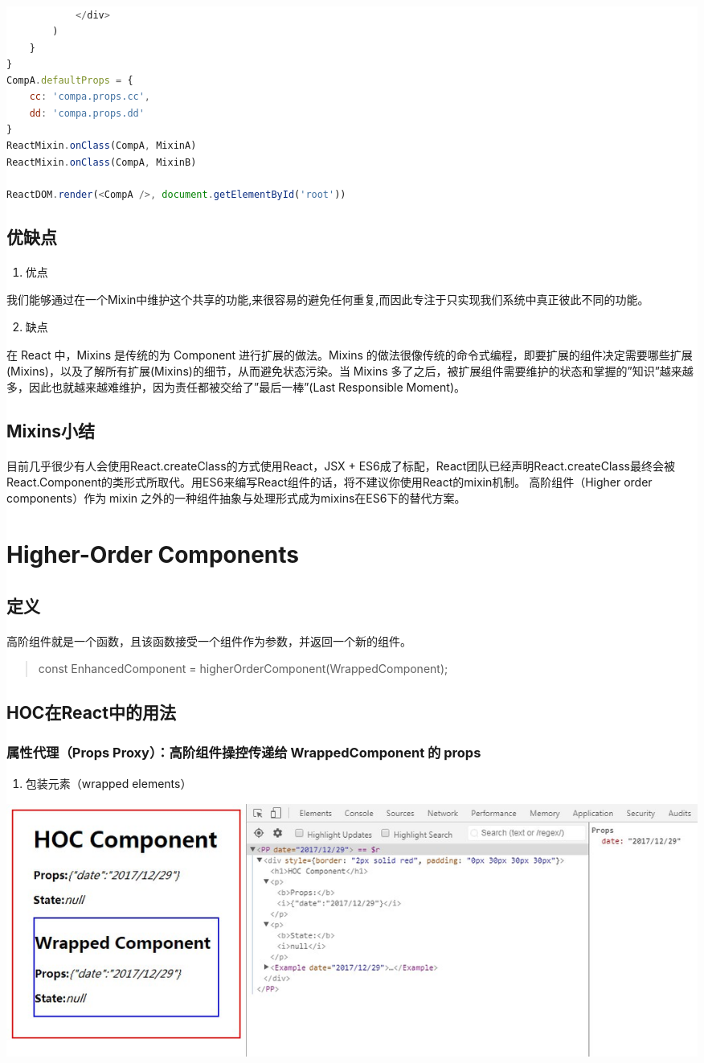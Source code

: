 ```javascript
            </div>
        )
    }
}
CompA.defaultProps = {
    cc: 'compa.props.cc',
    dd: 'compa.props.dd'
}
ReactMixin.onClass(CompA, MixinA)
ReactMixin.onClass(CompA, MixinB)

ReactDOM.render(<CompA />, document.getElementById('root'))
```

## 优缺点

1. 优点

我们能够通过在一个Mixin中维护这个共享的功能,来很容易的避免任何重复,而因此专注于只实现我们系统中真正彼此不同的功能。

2. 缺点

在 React 中，Mixins 是传统的为 Component 进行扩展的做法。Mixins 的做法很像传统的命令式编程，即要扩展的组件决定需要哪些扩展(Mixins)，以及了解所有扩展(Mixins)的细节，从而避免状态污染。当 Mixins 多了之后，被扩展组件需要维护的状态和掌握的”知识”越来越多，因此也就越来越难维护，因为责任都被交给了”最后一棒”(Last Responsible Moment)。

## Mixins小结

目前几乎很少有人会使用React.createClass的方式使用React，JSX + ES6成了标配，React团队已经声明React.createClass最终会被React.Component的类形式所取代。用ES6来编写React组件的话，将不建议你使用React的mixin机制。
高阶组件（Higher order components）作为 mixin 之外的一种组件抽象与处理形式成为mixins在ES6下的替代方案。

# Higher-Order Components

## 定义

高阶组件就是一个函数，且该函数接受一个组件作为参数，并返回一个新的组件。

> const EnhancedComponent = higherOrderComponent(WrappedComponent);

## HOC在React中的用法

### 属性代理（Props Proxy）：高阶组件操控传递给 WrappedComponent 的 props

1. 包装元素（wrapped elements）

<img src="./images/1.jpg" align=center />